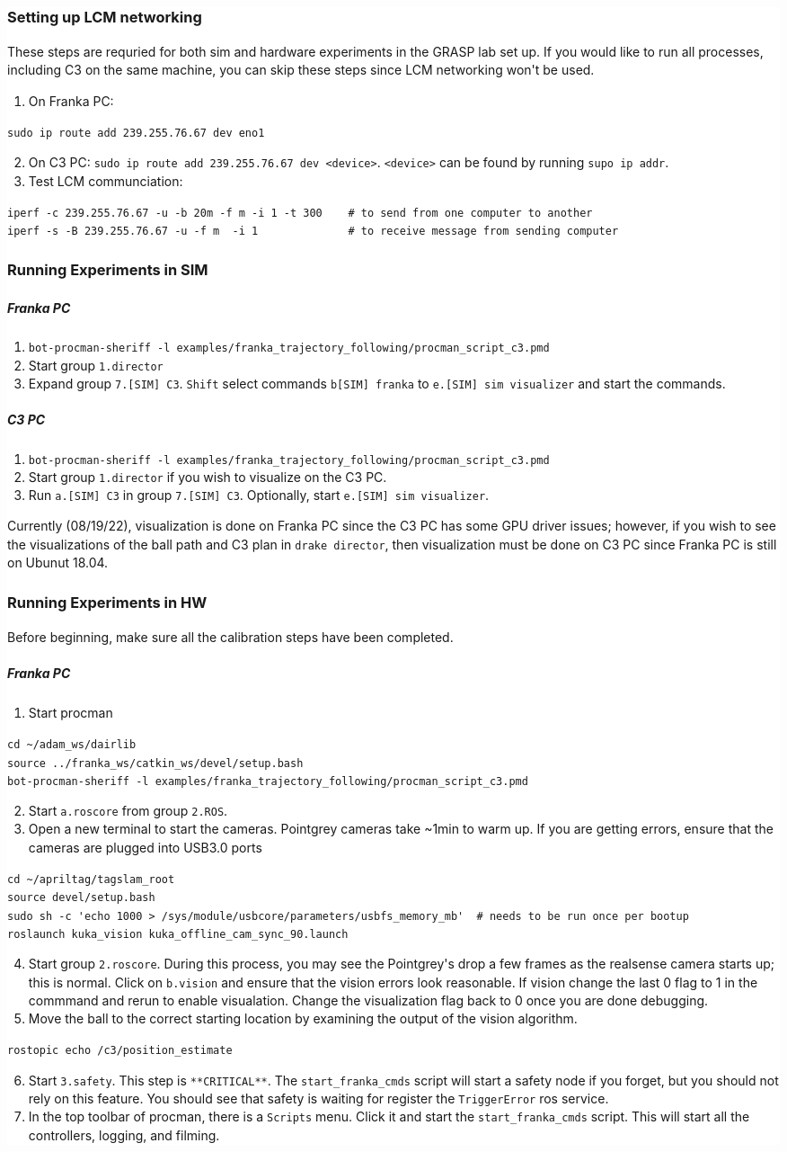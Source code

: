 ### Setting up LCM networking
These steps are requried for both sim and hardware experiments in the GRASP lab set up.  If you would like to run all processes, including C3 on the same machine, you can skip these steps since LCM networking won't be used.
1. On Franka PC:
```
sudo ip route add 239.255.76.67 dev eno1
```
2. On C3 PC: `sudo ip route add 239.255.76.67 dev <device>`.  `<device>` can be found by running `supo ip addr`.
3. Test LCM communciation:
```
iperf -c 239.255.76.67 -u -b 20m -f m -i 1 -t 300    # to send from one computer to another
iperf -s -B 239.255.76.67 -u -f m  -i 1              # to receive message from sending computer
```

### Running Experiments in SIM
##### Franka PC
1. `bot-procman-sheriff -l examples/franka_trajectory_following/procman_script_c3.pmd`
2. Start group `1.director`
3. Expand group `7.[SIM] C3`.  `Shift` select commands `b[SIM] franka` to `e.[SIM] sim visualizer` and start the commands.

##### C3 PC
1. `bot-procman-sheriff -l examples/franka_trajectory_following/procman_script_c3.pmd`
2. Start group `1.director` if you wish to visualize on the C3 PC.
3. Run `a.[SIM] C3` in group `7.[SIM] C3`.  Optionally, start `e.[SIM] sim visualizer`.

Currently (08/19/22), visualization is done on Franka PC since the C3 PC has some GPU driver issues; however, if you wish to see the visualizations of the ball path and C3 plan in `drake director`, then visualization must be done on C3 PC since Franka PC is still on Ubunut 18.04.

### Running Experiments in HW
Before beginning, make sure all the calibration steps have been completed.
##### Franka PC
1. Start procman
```
cd ~/adam_ws/dairlib
source ../franka_ws/catkin_ws/devel/setup.bash
bot-procman-sheriff -l examples/franka_trajectory_following/procman_script_c3.pmd
```
2. Start `a.roscore` from group `2.ROS`.
3. Open a new terminal to start the cameras.  Pointgrey cameras take ~1min to warm up.  If you are getting errors, ensure that the cameras are plugged into USB3.0 ports
```
cd ~/apriltag/tagslam_root
source devel/setup.bash
sudo sh -c 'echo 1000 > /sys/module/usbcore/parameters/usbfs_memory_mb'  # needs to be run once per bootup
roslaunch kuka_vision kuka_offline_cam_sync_90.launch
```
4. Start group `2.roscore`. During this process, you may see the Pointgrey's drop a few frames as the realsense camera starts up; this is normal.  Click on `b.vision` and ensure that the vision errors look reasonable. If vision change the last 0 flag to 1 in the commmand and rerun to enable visualation. Change the visualization flag back to 0 once you are done debugging.
5. Move the ball to the correct starting location by examining the output of the vision algorithm.
```
rostopic echo /c3/position_estimate
```
6. Start `3.safety`.  This step is `**CRITICAL**`.  The `start_franka_cmds` script will start a safety node if you forget, but you should not rely on this feature.  You should see that safety is waiting for register the `TriggerError` ros service.
7. In the top toolbar of procman, there is a `Scripts` menu.  Click it and start the `start_franka_cmds` script.  This will start all the controllers, logging, and filming.